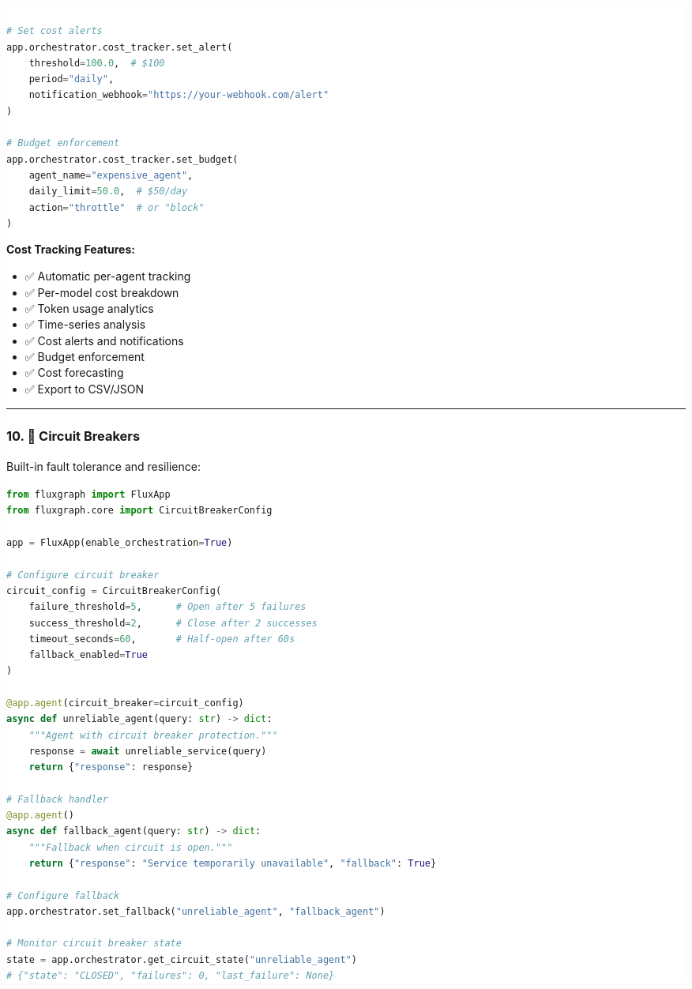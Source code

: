 ```python

# Set cost alerts
app.orchestrator.cost_tracker.set_alert(
    threshold=100.0,  # $100
    period="daily",
    notification_webhook="https://your-webhook.com/alert"
)

# Budget enforcement
app.orchestrator.cost_tracker.set_budget(
    agent_name="expensive_agent",
    daily_limit=50.0,  # $50/day
    action="throttle"  # or "block"
)
```

**Cost Tracking Features:**
- ✅ Automatic per-agent tracking
- ✅ Per-model cost breakdown
- ✅ Token usage analytics
- ✅ Time-series analysis
- ✅ Cost alerts and notifications
- ✅ Budget enforcement
- ✅ Cost forecasting
- ✅ Export to CSV/JSON

---

### 10. 🎯 Circuit Breakers

Built-in fault tolerance and resilience:

```python
from fluxgraph import FluxApp
from fluxgraph.core import CircuitBreakerConfig

app = FluxApp(enable_orchestration=True)

# Configure circuit breaker
circuit_config = CircuitBreakerConfig(
    failure_threshold=5,      # Open after 5 failures
    success_threshold=2,      # Close after 2 successes
    timeout_seconds=60,       # Half-open after 60s
    fallback_enabled=True
)

@app.agent(circuit_breaker=circuit_config)
async def unreliable_agent(query: str) -> dict:
    """Agent with circuit breaker protection."""
    response = await unreliable_service(query)
    return {"response": response}

# Fallback handler
@app.agent()
async def fallback_agent(query: str) -> dict:
    """Fallback when circuit is open."""
    return {"response": "Service temporarily unavailable", "fallback": True}

# Configure fallback
app.orchestrator.set_fallback("unreliable_agent", "fallback_agent")

# Monitor circuit breaker state
state = app.orchestrator.get_circuit_state("unreliable_agent")
# {"state": "CLOSED", "failures": 0, "last_failure": None}
```